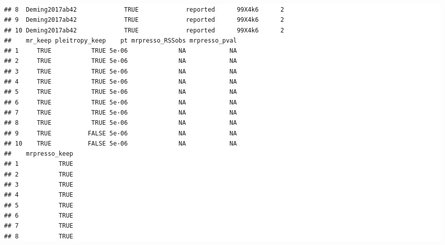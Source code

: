     ## 8  Deming2017ab42             TRUE             reported      99X4k6      2
    ## 9  Deming2017ab42             TRUE             reported      99X4k6      2
    ## 10 Deming2017ab42             TRUE             reported      99X4k6      2
    ##    mr_keep pleitropy_keep    pt mrpresso_RSSobs mrpresso_pval
    ## 1     TRUE           TRUE 5e-06              NA            NA
    ## 2     TRUE           TRUE 5e-06              NA            NA
    ## 3     TRUE           TRUE 5e-06              NA            NA
    ## 4     TRUE           TRUE 5e-06              NA            NA
    ## 5     TRUE           TRUE 5e-06              NA            NA
    ## 6     TRUE           TRUE 5e-06              NA            NA
    ## 7     TRUE           TRUE 5e-06              NA            NA
    ## 8     TRUE           TRUE 5e-06              NA            NA
    ## 9     TRUE          FALSE 5e-06              NA            NA
    ## 10    TRUE          FALSE 5e-06              NA            NA
    ##    mrpresso_keep
    ## 1           TRUE
    ## 2           TRUE
    ## 3           TRUE
    ## 4           TRUE
    ## 5           TRUE
    ## 6           TRUE
    ## 7           TRUE
    ## 8           TRUE